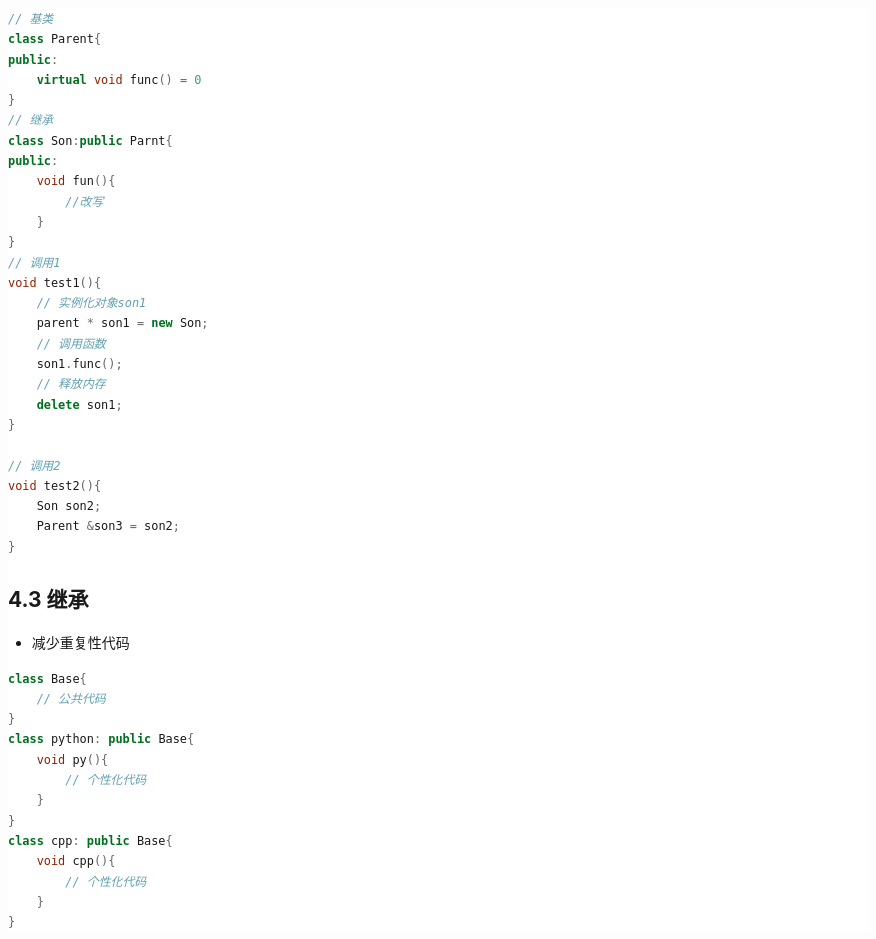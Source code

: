 ```cpp
// 基类
class Parent{
public:
    virtual void func() = 0
}
// 继承
class Son:public Parnt{
public:
    void fun(){
        //改写
    }
}
// 调用1
void test1(){
    // 实例化对象son1
    parent * son1 = new Son;
    // 调用函数
    son1.func();
    // 释放内存
    delete son1;
}

// 调用2
void test2(){
    Son son2;
    Parent &son3 = son2;
}
```





## 4.3 继承

* 减少重复性代码

```cpp
class Base{
    // 公共代码
}
class python: public Base{
    void py(){
        // 个性化代码
    }
}
class cpp: public Base{
    void cpp(){
        // 个性化代码
    }
}
```
